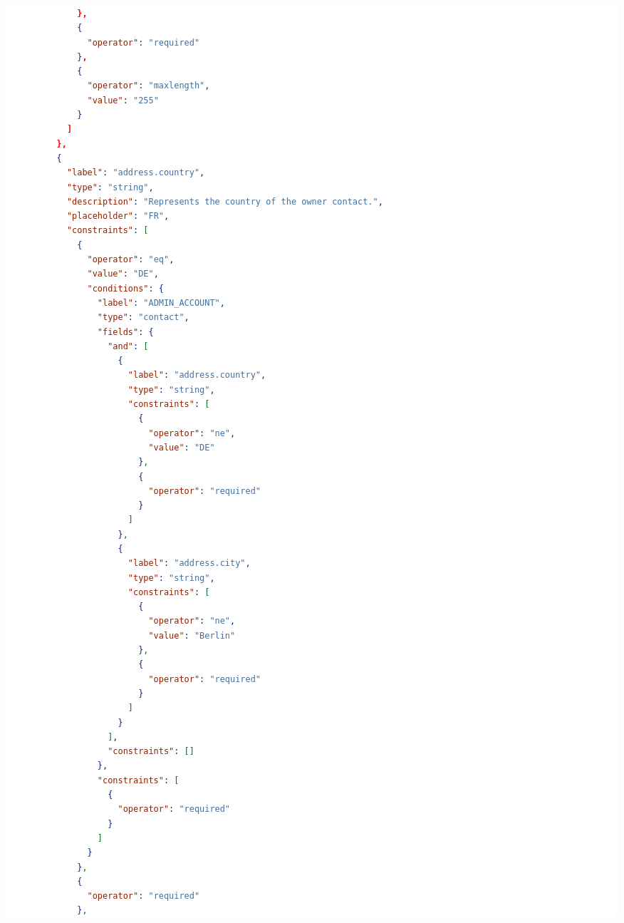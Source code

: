 ```json
              },
              {
                "operator": "required"
              },
              {
                "operator": "maxlength",
                "value": "255"
              }
            ]
          },
          {
            "label": "address.country",
            "type": "string",
            "description": "Represents the country of the owner contact.",
            "placeholder": "FR",
            "constraints": [
              {
                "operator": "eq",
                "value": "DE",
                "conditions": {
                  "label": "ADMIN_ACCOUNT",
                  "type": "contact",
                  "fields": {
                    "and": [
                      {
                        "label": "address.country",
                        "type": "string",
                        "constraints": [
                          {
                            "operator": "ne",
                            "value": "DE"
                          },
                          {
                            "operator": "required"
                          }
                        ]
                      },
                      {
                        "label": "address.city",
                        "type": "string",
                        "constraints": [
                          {
                            "operator": "ne",
                            "value": "Berlin"
                          },
                          {
                            "operator": "required"
                          }
                        ]
                      }
                    ],
                    "constraints": []
                  },
                  "constraints": [
                    {
                      "operator": "required"
                    }
                  ]
                }
              },
              {
                "operator": "required"
              },
```
